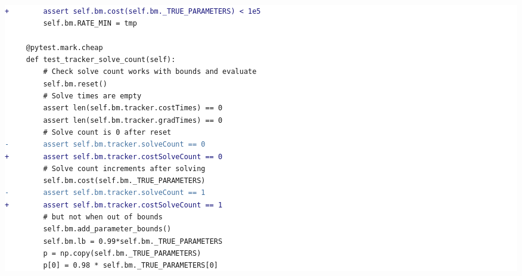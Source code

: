 ```diff
+        assert self.bm.cost(self.bm._TRUE_PARAMETERS) < 1e5
         self.bm.RATE_MIN = tmp
 
     @pytest.mark.cheap
     def test_tracker_solve_count(self):
         # Check solve count works with bounds and evaluate
         self.bm.reset()
         # Solve times are empty
         assert len(self.bm.tracker.costTimes) == 0
         assert len(self.bm.tracker.gradTimes) == 0
         # Solve count is 0 after reset
-        assert self.bm.tracker.solveCount == 0
+        assert self.bm.tracker.costSolveCount == 0
         # Solve count increments after solving
         self.bm.cost(self.bm._TRUE_PARAMETERS)
-        assert self.bm.tracker.solveCount == 1
+        assert self.bm.tracker.costSolveCount == 1
         # but not when out of bounds
         self.bm.add_parameter_bounds()
         self.bm.lb = 0.99*self.bm._TRUE_PARAMETERS
         p = np.copy(self.bm._TRUE_PARAMETERS)
         p[0] = 0.98 * self.bm._TRUE_PARAMETERS[0]
